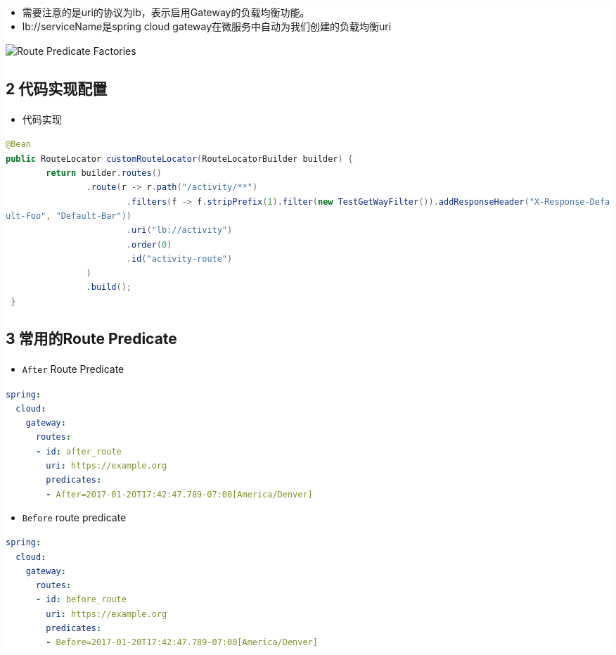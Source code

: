 * 需要注意的是uri的协议为lb，表示启用Gateway的负载均衡功能。
* lb://serviceName是spring cloud gateway在微服务中自动为我们创建的负载均衡uri

![Route Predicate Factories](image-20210124205119110.png)

## 2 代码实现配置

- 代码实现

```java
@Bean
public RouteLocator customRouteLocator(RouteLocatorBuilder builder) {
        return builder.routes()
                .route(r -> r.path("/activity/**")
                        .filters(f -> f.stripPrefix(1).filter(new TestGetWayFilter()).addResponseHeader("X-Response-Default-Foo", "Default-Bar"))
                        .uri("lb://activity")
                        .order(0)
                        .id("activity-route")
                )
                .build();
 }
```





## 3 常用的Route Predicate

* `After` Route Predicate

```yaml
spring:
  cloud:
    gateway:
      routes:
      - id: after_route
        uri: https://example.org
        predicates:
        - After=2017-01-20T17:42:47.789-07:00[America/Denver]
```

*  `Before` route predicate

```yaml
spring:
  cloud:
    gateway:
      routes:
      - id: before_route
        uri: https://example.org
        predicates:
        - Before=2017-01-20T17:42:47.789-07:00[America/Denver]
```
